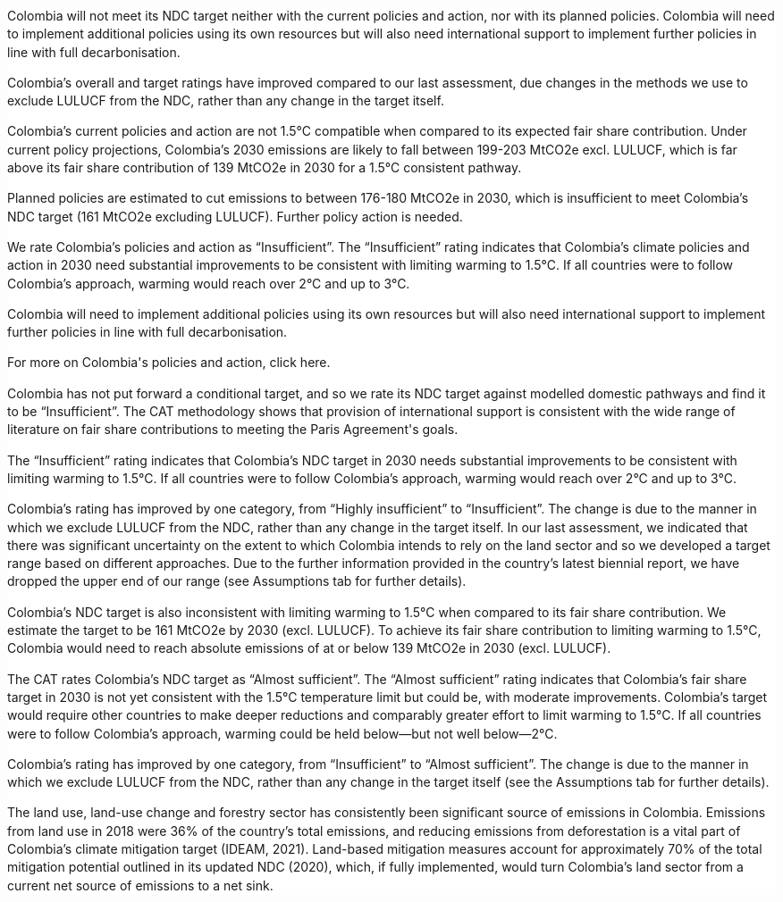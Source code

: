 Colombia will not meet its NDC target neither with the current policies and action, nor with its planned policies. Colombia will need to implement additional policies using its own resources but will also need international support to implement further policies in line with full decarbonisation.

Colombia’s overall and target ratings have improved compared to our last assessment, due changes in the methods we use to exclude LULUCF from the NDC, rather than any change in the target itself.

Colombia’s current policies and action are not 1.5°C compatible when compared to its expected fair share contribution. Under current policy projections, Colombia’s 2030 emissions are likely to fall between 199-203 MtCO2e excl. LULUCF, which is far above its fair share contribution of 139 MtCO2e in 2030 for a 1.5°C consistent pathway.

Planned policies are estimated to cut emissions to between 176-180 MtCO2e in 2030, which is insufficient to meet Colombia’s NDC target (161 MtCO2e excluding LULUCF). Further policy action is needed.

We rate Colombia’s policies and action as “Insufficient”. The “Insufficient” rating indicates that Colombia’s climate policies and action in 2030 need substantial improvements to be consistent with limiting warming to 1.5°C. If all countries were to follow Colombia’s approach, warming would reach over 2°C and up to 3°C.

Colombia will need to implement additional policies using its own resources but will also need international support to implement further policies in line with full decarbonisation.

For more on Colombia's policies and action, click here.

Colombia has not put forward a conditional target, and so we rate its NDC target against modelled domestic pathways and find it to be “Insufficient”. The CAT methodology shows that provision of international support is consistent with the wide range of literature on fair share contributions to meeting the Paris Agreement's goals.

The “Insufficient” rating indicates that Colombia’s NDC target in 2030 needs substantial improvements to be consistent with limiting warming to 1.5°C. If all countries were to follow Colombia’s approach, warming would reach over 2°C and up to 3°C.

Colombia’s rating has improved by one category, from “Highly insufficient” to “Insufficient”. The change is due to the manner in which we exclude LULUCF from the NDC, rather than any change in the target itself. In our last assessment, we indicated that there was significant uncertainty on the extent to which Colombia intends to rely on the land sector and so we developed a target range based on different approaches. Due to the further information provided in the country’s latest biennial report, we have dropped the upper end of our range (see Assumptions tab for further details).

Colombia’s NDC target is also inconsistent with limiting warming to 1.5°C when compared to its fair share contribution. We estimate the target to be 161 MtCO2e by 2030 (excl. LULUCF). To achieve its fair share contribution to limiting warming to 1.5°C, Colombia would need to reach absolute emissions of at or below 139 MtCO2e in 2030 (excl. LULUCF).

The CAT rates Colombia’s NDC target as “Almost sufficient”. The “Almost sufficient” rating indicates that Colombia’s fair share target in 2030 is not yet consistent with the 1.5°C temperature limit but could be, with moderate improvements. Colombia’s target would require other countries to make deeper reductions and comparably greater effort to limit warming to 1.5°C. If all countries were to follow Colombia’s approach, warming could be held below—but not well below—2°C.

Colombia’s rating has improved by one category, from “Insufficient” to “Almost sufficient”. The change is due to the manner in which we exclude LULUCF from the NDC, rather than any change in the target itself (see the Assumptions tab for further details).

The land use, land-use change and forestry sector has consistently been significant source of emissions in Colombia. Emissions from land use in 2018 were 36% of the country’s total emissions, and reducing emissions from deforestation is a vital part of Colombia’s climate mitigation target (IDEAM, 2021). Land-based mitigation measures account for approximately 70% of the total mitigation potential outlined in its updated NDC (2020), which, if fully implemented, would turn Colombia’s land sector from a current net source of emissions to a net sink.
